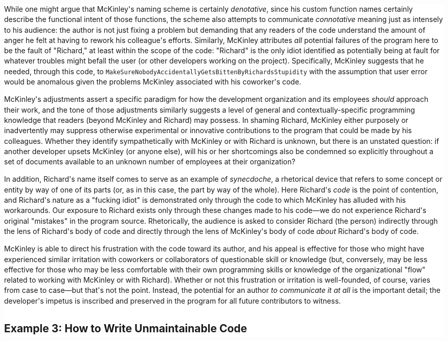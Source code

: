 While one might argue that McKinley's naming scheme is certainly _denotative_, 
since his custom function names certainly describe the functional intent of 
those functions, the scheme also attempts to communicate _connotative_ meaning 
just as intensely to his audience: the author is not just fixing a problem but 
demanding that any readers of the code understand the amount of anger he felt 
at having to rework his colleague's efforts. Similarly, McKinley attributes 
_all_ potential failures of the program here to be the fault of "Richard," at 
least within the scope of the code: "Richard" is the only idiot identified as 
potentially being at fault for whatever troubles might befall the user (or 
other developers working on the project). Specifically, McKinley suggests that 
he needed, through this code, to 
<code>MakeSureNobodyAccidentallyGetsBittenByRichardsStupidity</code> with the 
assumption that user error would be anomalous given the problems McKinley 
associated with his coworker's code. 

McKinley's adjustments assert a specific paradigm for how the development organization and its employees _should_ approach their work, and the tone of
those adjustments similarly suggests a level of general and
contextually-specific programming knowledge that readers (beyond McKinley
and Richard) may possess. In shaming Richard, McKinley either purposely or
inadvertently may suppress otherwise experimental or innovative contributions
to the program that could be made by his colleagues. Whether they identify
sympathetically with McKinley or with Richard is unknown, but there is an
unstated question: if another developer upsets McKinley (or anyone else), will
his or her shortcomings also be condemned so explicitly throughout a set of
documents available to an unknown number of employees at their organization?

In addition, Richard's name itself comes to serve as an example of 
_synecdoche_, a rhetorical device that refers to some concept or entity by
way of one of its parts (or, as in this case, the part by way of the whole).
Here Richard's _code_ is the point of contention, and Richard's nature as a
"fucking idiot" is demonstrated only through the code to which McKinley has 
alluded with his workarounds. Our exposure to Richard exists only through
these changes made to his code&mdash;we do not experience Richard's original
"mistakes" in the program source. Rhetorically, the audience is asked to
consider Richard (the person) indirectly through the lens of Richard's body
of code and directly through the lens of McKinley's body of code _about_
Richard's body of code.

McKinley is able to direct his frustration with the code toward its author, 
and his appeal is effective for those who might have experienced similar
irritation with coworkers or collaborators of questionable skill or 
knowledge (but, conversely, may be less effective for those who may be 
less comfortable with their own programming skills or knowledge of the
organizational "flow" related to working with McKinley or with Richard).
Whether or not this frustration or irritation is well-founded, of course,
varies from case to case&mdash;but that's not the point. Instead, the 
potential for an author _to communicate it at all_ is the important 
detail; the developer's impetus is inscribed and preserved in the program 
for all future contributors to witness.

Example 3: How to Write Unmaintainable Code
-------------------------------------------
